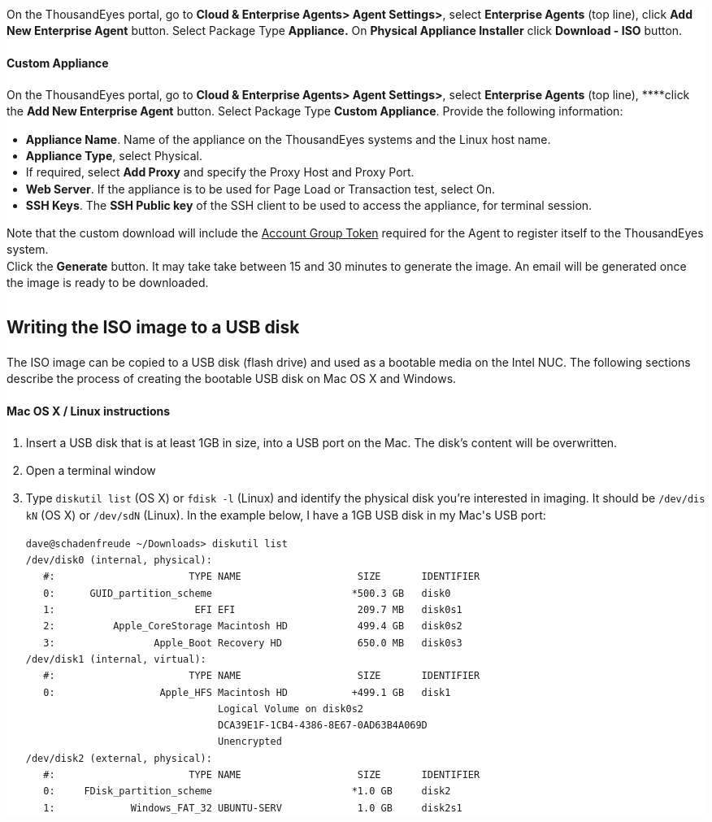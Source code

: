 On the ThousandEyes portal, go to **Cloud & Enterprise Agents&gt; Agent Settings&gt;**, select **Enterprise Agents** \(top line\), click **Add New Enterprise Agent** button. Select Package Type **Appliance.** On **Physical Appliance Installer** click **Download - ISO** button.

#### Custom Appliance

On the ThousandEyes portal, go to **Cloud & Enterprise Agents&gt; Agent Settings&gt;**, select **Enterprise Agents** \(top line\), ****click the **Add New Enterprise Agent** button. Select Package Type **Custom Appliance**. Provide the following information:

* **Appliance Name**. Name of the appliance on the ThousandEyes systems and the Linux host name.
* **Appliance Type**, select Physical.
* If required, select **Add Proxy** and specify the Proxy Host and Proxy Port.
* **Web Server**. If the appliance is to be used for Page Load or Transaction test, select On.
* **SSH Keys**. The **SSH Public key** of the SSH client to be used to access the appliance, for terminal session.

Note that the custom download will include the [Account Group Token](https://success.thousandeyes.com/PublicArticlePage?articleIdParam=kA044000000fyjrCAA_Where-can-I-get-the-account-group-token) required for the Agent to register itself to the ThousandEyes system.  
Click the **Generate** button. It may take take between 15 and 30 minutes to generate the image. An email will be generated once the image is ready to be downloaded.

## Writing the ISO image to a USB disk

The ISO image can be copied to a USB disk \(flash drive\) and used as a bootable media on the Intel NUC. The following sections describe the process of creating the bootable USB disk on Mac OS X and Windows.

#### Mac OS X / Linux instructions

1. Insert a USB disk that is at least 1GB in size, into a USB port on the Mac. The disk’s content will be overwritten.
2. Open a terminal window
3. Type `diskutil list` \(OS X\) or `fdisk -l` \(Linux\) and identify the physical disk you’re interested in imaging. It should be `/dev/diskN` \(OS X\) or `/dev/sdN` \(Linux\). In the example below, I have a 1GB USB disk in my Mac's USB port:

   ```text
   dave@schadenfreude ~/Downloads> diskutil list
   /dev/disk0 (internal, physical):
      #:                       TYPE NAME                    SIZE       IDENTIFIER
      0:      GUID_partition_scheme                        *500.3 GB   disk0
      1:                        EFI EFI                     209.7 MB   disk0s1
      2:          Apple_CoreStorage Macintosh HD            499.4 GB   disk0s2
      3:                 Apple_Boot Recovery HD             650.0 MB   disk0s3
   /dev/disk1 (internal, virtual):
      #:                       TYPE NAME                    SIZE       IDENTIFIER
      0:                  Apple_HFS Macintosh HD           +499.1 GB   disk1
                                    Logical Volume on disk0s2
                                    DCA39E1F-1CB4-4386-8E67-0AD63B4A069D
                                    Unencrypted
   /dev/disk2 (external, physical):
      #:                       TYPE NAME                    SIZE       IDENTIFIER
      0:     FDisk_partition_scheme                        *1.0 GB     disk2
      1:             Windows_FAT_32 UBUNTU-SERV             1.0 GB     disk2s1
   ```
